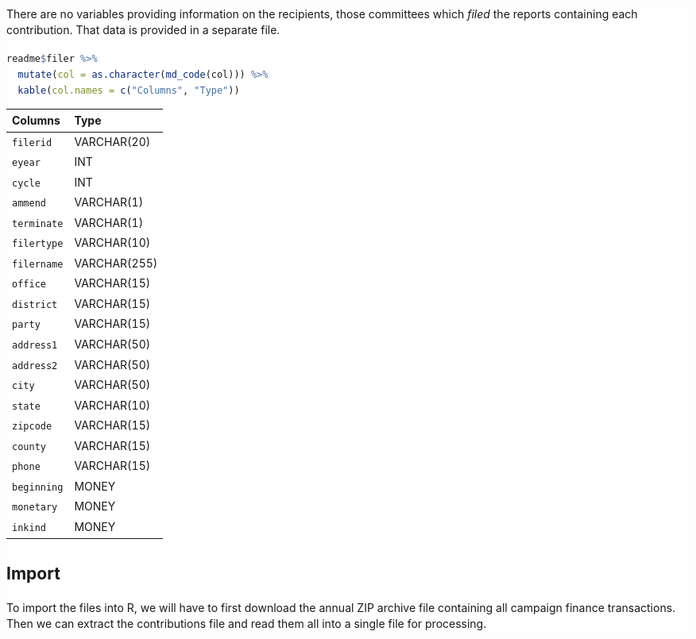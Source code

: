 
There are no variables providing information on the recipients, those
committees which *filed* the reports containing each contribution. That
data is provided in a separate file.

``` r
readme$filer %>% 
  mutate(col = as.character(md_code(col))) %>% 
  kable(col.names = c("Columns", "Type"))
```

| Columns     | Type         |
|:------------|:-------------|
| `filerid`   | VARCHAR(20)  |
| `eyear`     | INT          |
| `cycle`     | INT          |
| `ammend`    | VARCHAR(1)   |
| `terminate` | VARCHAR(1)   |
| `filertype` | VARCHAR(10)  |
| `filername` | VARCHAR(255) |
| `office`    | VARCHAR(15)  |
| `district`  | VARCHAR(15)  |
| `party`     | VARCHAR(15)  |
| `address1`  | VARCHAR(50)  |
| `address2`  | VARCHAR(50)  |
| `city`      | VARCHAR(50)  |
| `state`     | VARCHAR(10)  |
| `zipcode`   | VARCHAR(15)  |
| `county`    | VARCHAR(15)  |
| `phone`     | VARCHAR(15)  |
| `beginning` | MONEY        |
| `monetary`  | MONEY        |
| `inkind`    | MONEY        |

## Import

To import the files into R, we will have to first download the annual
ZIP archive file containing all campaign finance transactions. Then we
can extract the contributions file and read them all into a single file
for processing.
